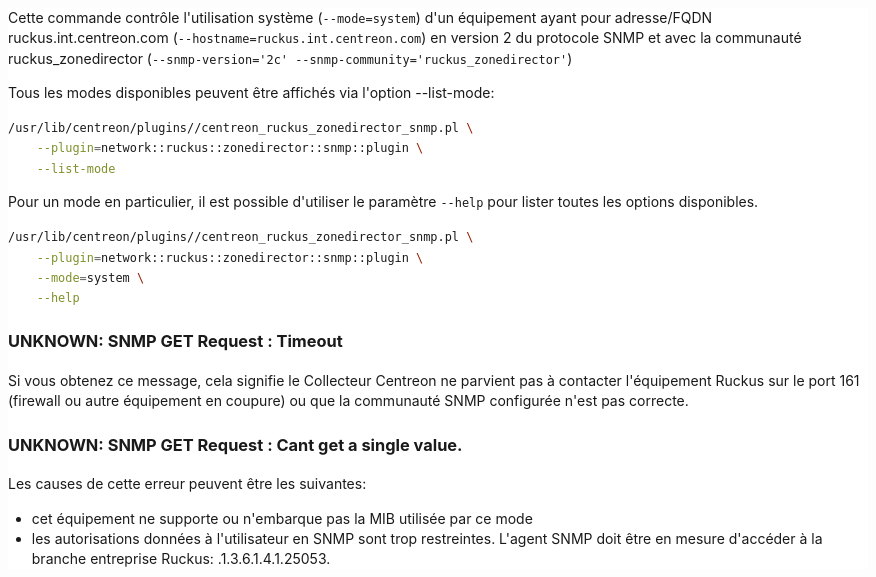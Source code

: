 Cette commande contrôle l'utilisation système (```--mode=system```) d'un équipement ayant pour adresse/FQDN ruckus.int.centreon.com (```--hostname=ruckus.int.centreon.com```) en version 2 du protocole SNMP et avec la communauté ruckus_zonedirector (```--snmp-version='2c' --snmp-community='ruckus_zonedirector'```) 

Tous les modes disponibles peuvent être affichés via l'option --list-mode:

```bash
/usr/lib/centreon/plugins//centreon_ruckus_zonedirector_snmp.pl \
    --plugin=network::ruckus::zonedirector::snmp::plugin \
    --list-mode
```

Pour un mode en particulier, il est possible d'utiliser le paramètre  ```--help``` pour lister toutes les options disponibles. 

```bash
/usr/lib/centreon/plugins//centreon_ruckus_zonedirector_snmp.pl \
    --plugin=network::ruckus::zonedirector::snmp::plugin \
    --mode=system \
    --help
```

### UNKNOWN: SNMP GET Request : Timeout

Si vous obtenez ce message, cela signifie le Collecteur Centreon ne parvient pas à contacter l'équipement Ruckus sur le port 161 (firewall ou autre équipement en coupure) ou que la communauté SNMP configurée n'est pas correcte.

### UNKNOWN: SNMP GET Request : Cant get a single value.

Les causes de cette erreur peuvent être les suivantes: 
  * cet équipement ne supporte ou n'embarque pas la MIB utilisée par ce mode
  * les autorisations données à l'utilisateur en SNMP sont trop restreintes. L'agent SNMP doit être en mesure d'accéder à la branche entreprise Ruckus: .1.3.6.1.4.1.25053. 
